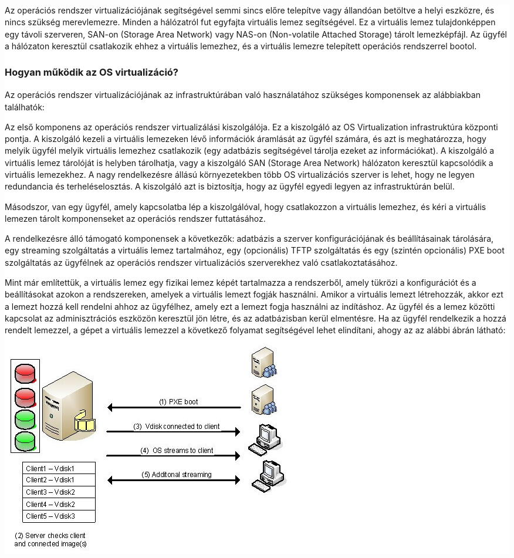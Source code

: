 Az operációs rendszer virtualizációjának segítségével semmi sincs előre telepítve vagy állandóan betöltve a helyi eszközre, és nincs szükség merevlemezre. Minden a hálózatról fut egyfajta virtuális lemez segítségével. Ez a virtuális lemez tulajdonképpen egy távoli szerveren, SAN-on (Storage Area Network) vagy NAS-on (Non-volatile Attached Storage) tárolt lemezképfájl. Az ügyfél a hálózaton keresztül csatlakozik ehhez a virtuális lemezhez, és a virtuális lemezre telepített operációs rendszerrel bootol.

### Hogyan működik az OS virtualizáció?

Az operációs rendszer virtualizációjának az infrastruktúrában való használatához szükséges komponensek az alábbiakban találhatók:

Az első komponens az operációs rendszer virtualizálási kiszolgálója. Ez a kiszolgáló az OS Virtualization infrastruktúra központi pontja. A kiszolgáló kezeli a virtuális lemezeken lévő információk áramlását az ügyfél számára, és azt is meghatározza, hogy melyik ügyfél melyik virtuális lemezhez csatlakozik (egy adatbázis segítségével tárolja ezeket az információkat). A kiszolgáló a virtuális lemez tárolóját is helyben tárolhatja, vagy a kiszolgáló SAN (Storage Area Network) hálózaton keresztül kapcsolódik a virtuális lemezekhez. A nagy rendelkezésre állású környezetekben több OS virtualizációs szerver is lehet, hogy ne legyen redundancia és terheléselosztás. A kiszolgáló azt is biztosítja, hogy az ügyfél egyedi legyen az infrastruktúrán belül.

Másodszor, van egy ügyfél, amely kapcsolatba lép a kiszolgálóval, hogy csatlakozzon a virtuális lemezhez, és kéri a virtuális lemezen tárolt komponenseket az operációs rendszer futtatásához.

A rendelkezésre álló támogató komponensek a következők: adatbázis a szerver konfigurációjának és beállításainak tárolására, egy streaming szolgáltatás a virtuális lemez tartalmához, egy (opcionális) TFTP szolgáltatás és egy (szintén opcionális) PXE boot szolgáltatás az ügyfélnek az operációs rendszer virtualizációs szerverekhez való csatlakoztatásához.

Mint már említettük, a virtuális lemez egy fizikai lemez képét tartalmazza a rendszerből, amely tükrözi a konfigurációt és a beállításokat azokon a rendszereken, amelyek a virtuális lemezt fogják használni. Amikor a virtuális lemezt létrehozzák, akkor ezt a lemezt hozzá kell rendelni ahhoz az ügyfélhez, amely ezt a lemezt fogja használni az indításhoz. Az ügyfél és a lemez közötti kapcsolat az adminisztrációs eszközön keresztül jön létre, és az adatbázisban kerül elmentésre. Ha az ügyfél rendelkezik a hozzá rendelt lemezzel, a gépet a virtuális lemezzel a következő folyamat segítségével lehet elindítani, ahogy az az alábbi ábrán látható:

![](/assets/images/cloud/24.jpg)
